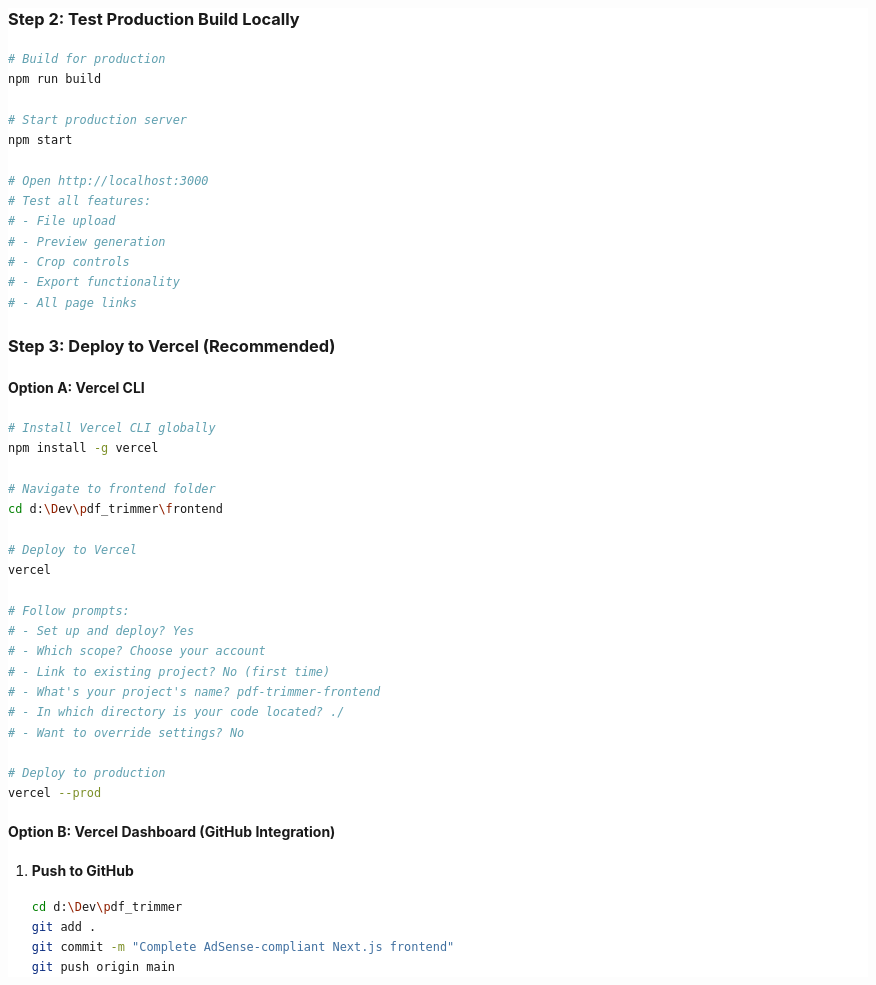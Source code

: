 ### Step 2: Test Production Build Locally

```bash
# Build for production
npm run build

# Start production server
npm start

# Open http://localhost:3000
# Test all features:
# - File upload
# - Preview generation
# - Crop controls
# - Export functionality
# - All page links
```

### Step 3: Deploy to Vercel (Recommended)

#### Option A: Vercel CLI

```bash
# Install Vercel CLI globally
npm install -g vercel

# Navigate to frontend folder
cd d:\Dev\pdf_trimmer\frontend

# Deploy to Vercel
vercel

# Follow prompts:
# - Set up and deploy? Yes
# - Which scope? Choose your account
# - Link to existing project? No (first time)
# - What's your project's name? pdf-trimmer-frontend
# - In which directory is your code located? ./
# - Want to override settings? No

# Deploy to production
vercel --prod
```

#### Option B: Vercel Dashboard (GitHub Integration)

1. **Push to GitHub**
   ```bash
   cd d:\Dev\pdf_trimmer
   git add .
   git commit -m "Complete AdSense-compliant Next.js frontend"
   git push origin main
   ```
